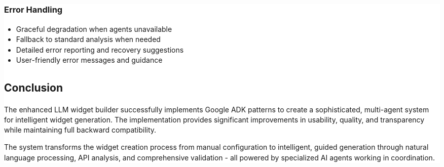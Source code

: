 ### Error Handling

- Graceful degradation when agents unavailable
- Fallback to standard analysis when needed
- Detailed error reporting and recovery suggestions
- User-friendly error messages and guidance

## Conclusion

The enhanced LLM widget builder successfully implements Google ADK patterns to create a sophisticated, multi-agent system for intelligent widget generation. The implementation provides significant improvements in usability, quality, and transparency while maintaining full backward compatibility.

The system transforms the widget creation process from manual configuration to intelligent, guided generation through natural language processing, API analysis, and comprehensive validation - all powered by specialized AI agents working in coordination.